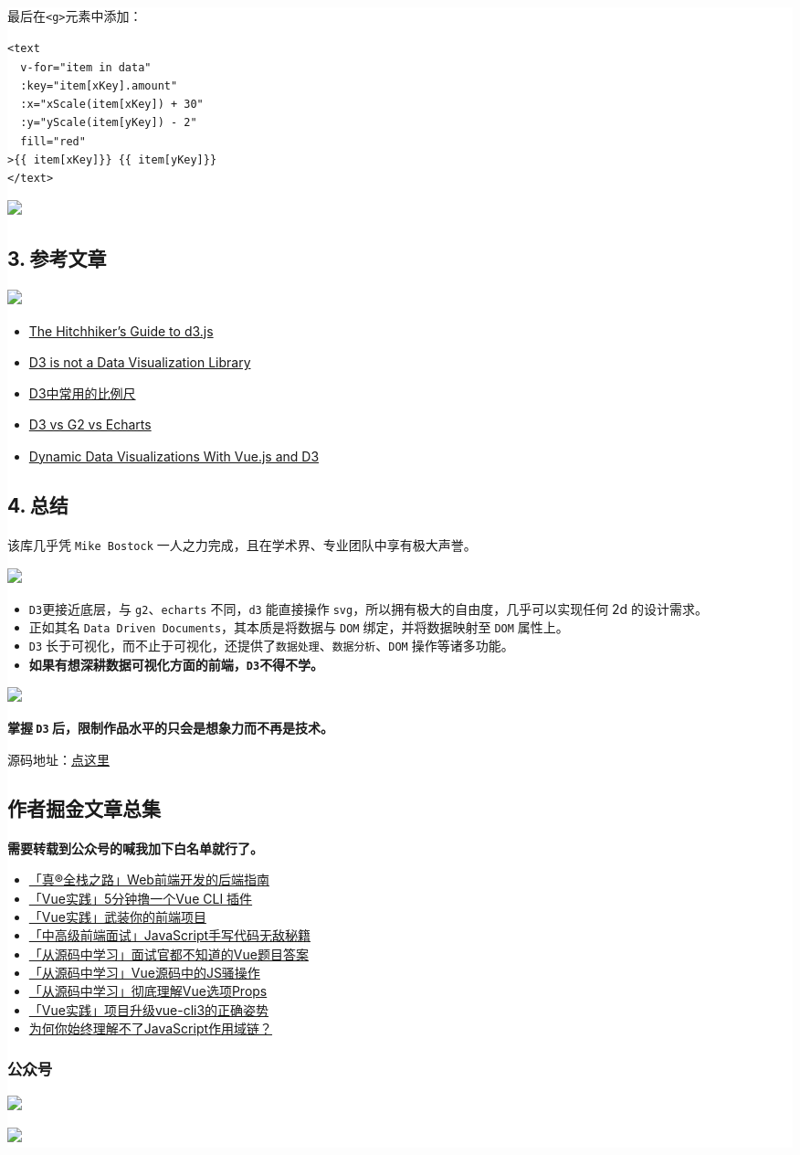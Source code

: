 最后在`<g>`元素中添加：
```
<text
  v-for="item in data"
  :key="item[xKey].amount"
  :x="xScale(item[xKey]) + 30"
  :y="yScale(item[yKey]) - 2"
  fill="red"
>{{ item[xKey]}} {{ item[yKey]}}
</text>
```

![](https://user-gold-cdn.xitu.io/2019/7/5/16bc110ac63f4f5a?w=1504&h=1078&f=png&s=106389)



## 3. 参考文章

![](https://user-gold-cdn.xitu.io/2019/7/5/16bc1458c2dd17b3?w=958&h=482&f=gif&s=4353426)

* [The Hitchhiker’s Guide to d3.js](https://medium.com/@enjalot/the-hitchhikers-guide-to-d3-js-a8552174733a)

* [D3 is not a Data Visualization Library](https://medium.com/@Elijah_Meeks/d3-is-not-a-data-visualization-library-67ba549e8520)

* [D3中常用的比例尺](https://segmentfault.com/a/1190000011006780)

* [D3 vs G2 vs Echarts](https://www.jianshu.com/p/7792544e680c)

* [Dynamic Data Visualizations With Vue.js and D3](https://medium.com/swlh/modular-data-visualizations-with-vue-js-and-d3-87b37392a589)

## 4. 总结
该库几乎凭 `Mike Bostock` 一人之力完成，且在学术界、专业团队中享有极大声誉。


![](https://user-gold-cdn.xitu.io/2019/7/5/16bc1302f13db0f2?w=1512&h=374&f=png&s=121429)

* `D3`更接近底层，与 `g2`、`echarts` 不同，`d3` 能直接操作 `svg`，所以拥有极大的自由度，几乎可以实现任何 2d 的设计需求。
* 正如其名 `Data Driven Documents`，其本质是将数据与 `DOM` 绑定，并将数据映射至 `DOM` 属性上。
* `D3` 长于可视化，而不止于可视化，还提供了`数据处理`、`数据分析`、`DOM` 操作等诸多功能。
* **如果有想深耕数据可视化方面的前端，`D3`不得不学。**

![](https://user-gold-cdn.xitu.io/2019/7/5/16bc12d02e78215c?w=2212&h=450&f=png&s=1804286)

**掌握 `D3` 后，限制作品水平的只会是想象力而不再是技术。**

源码地址：[点这里](https://github.com/roger-hiro/d3-bar-chart-vuejs)
## 作者掘金文章总集

**需要转载到公众号的喊我加下白名单就行了。**
* [「真®全栈之路」Web前端开发的后端指南](https://juejin.im/post/5cc02aacf265da039e1ff3fa)
* [「Vue实践」5分钟撸一个Vue CLI 插件](https://juejin.im/post/5cb59c4bf265da03a743e979)
* [「Vue实践」武装你的前端项目](https://juejin.im/post/5cab64ce5188251b19486041)
* [「中高级前端面试」JavaScript手写代码无敌秘籍](https://juejin.im/post/5c9c3989e51d454e3a3902b6)
* [「从源码中学习」面试官都不知道的Vue题目答案](https://juejin.im/post/5c959f74f265da610c068fa8)
* [「从源码中学习」Vue源码中的JS骚操作](https://juejin.im/post/5c73554cf265da2de33f2a32)
* [「从源码中学习」彻底理解Vue选项Props](https://juejin.im/post/5c88e669f265da2d8f47792a)
* [「Vue实践」项目升级vue-cli3的正确姿势](https://juejin.im/post/5c4a83e36fb9a049b13e91ba)
* [为何你始终理解不了JavaScript作用域链？](https://juejin.im/editor/posts/5c8efeb1e51d45614372addd)
### 公众号
![](https://user-gold-cdn.xitu.io/2019/3/29/169c519daed09b39?w=370&h=124&f=png&s=31328)

![](https://user-gold-cdn.xitu.io/2019/3/29/169c818165484bb8?w=258&h=258&f=jpeg&s=27123)
